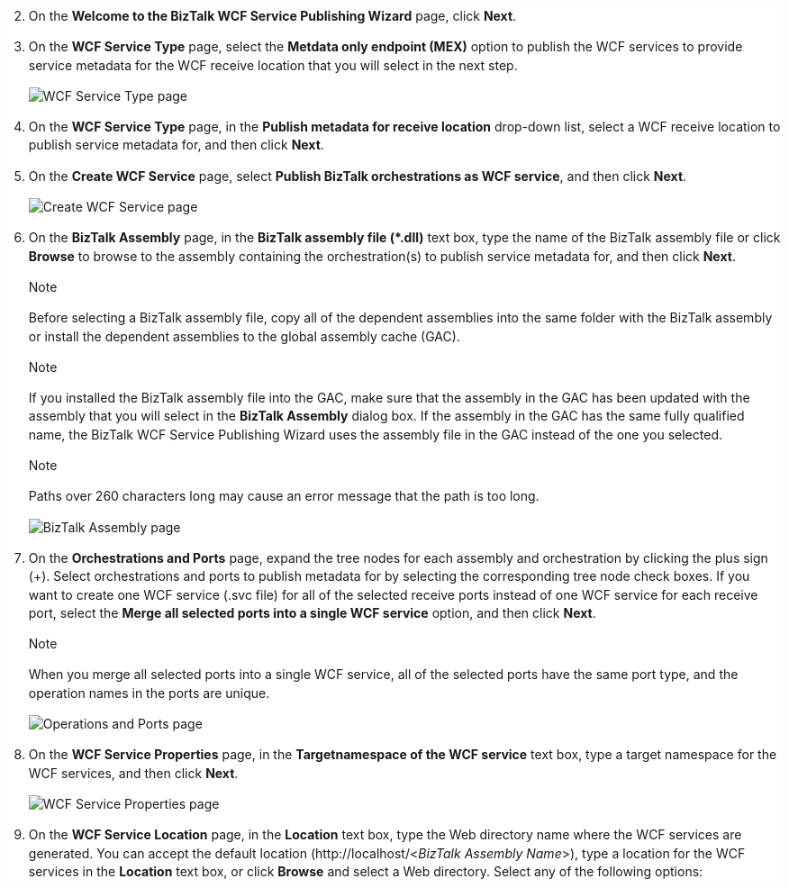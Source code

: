 2. On the **Welcome to the BizTalk WCF Service Publishing Wizard** page, click **Next**.  

3. On the **WCF Service Type** page, select the **Metdata only endpoint (MEX)** option to publish the WCF services to provide service metadata for the WCF receive location that you will select in the next step.  

    ![WCF Service Type page](../core/media/794a85b5-6454-4cce-8c15-382b5583b0f2.gif "794a85b5-6454-4cce-8c15-382b5583b0f2")  

4. On the **WCF Service Type** page, in the **Publish metadata for receive location** drop-down list, select a WCF receive location to publish service metadata for, and then click **Next**.  

5. On the **Create WCF Service** page, select **Publish BizTalk orchestrations as WCF service**, and then click **Next**.  

    ![Create WCF Service page](../core/media/86cb66b5-6842-4330-8942-20afa68ec5fa.gif "86cb66b5-6842-4330-8942-20afa68ec5fa")  

6. On the **BizTalk Assembly** page, in the **BizTalk assembly file (\*.dll)** text box, type the name of the BizTalk assembly file or click **Browse** to browse to the assembly containing the orchestration(s) to publish service metadata for, and then click **Next**.  

   > [!NOTE]
   >  Before selecting a BizTalk assembly file, copy all of the dependent assemblies into the same folder with the BizTalk assembly or install the dependent assemblies to the global assembly cache (GAC).  

   > [!NOTE]
   >  If you installed the BizTalk assembly file into the GAC, make sure that the assembly in the GAC has been updated with the assembly that you will select in the **BizTalk Assembly** dialog box. If the assembly in the GAC has the same fully qualified name, the BizTalk WCF Service Publishing Wizard uses the assembly file in the GAC instead of the one you selected.  

   > [!NOTE]
   >  Paths over 260 characters long may cause an error message that the path is too long.  

    ![BizTalk Assembly page](../core/media/d34a027e-ea82-4048-8b15-d97df795b0d4.gif "d34a027e-ea82-4048-8b15-d97df795b0d4")  

7. On the **Orchestrations and Ports** page, expand the tree nodes for each assembly and orchestration by clicking the plus sign (+). Select orchestrations and ports to publish metadata for by selecting the corresponding tree node check boxes. If you want to create one WCF service (.svc file) for all of the selected receive ports instead of one WCF service for each receive port, select the **Merge all selected ports into a single WCF service** option, and then click **Next**.  

   > [!NOTE]
   >  When you merge all selected ports into a single WCF service, all of the selected ports have the same port type, and the operation names in the ports are unique.  

    ![Operations and Ports page](../core/media/97112744-ddd4-4512-ac56-41317ba9412b.gif "97112744-ddd4-4512-ac56-41317ba9412b")  

8. On the **WCF Service Properties** page, in the **Targetnamespace of the WCF service** text box, type a target namespace for the WCF services, and then click **Next**.  

    ![WCF Service Properties page](../core/media/07518c78-bcae-4274-bb14-aeef107ee4c6.gif "07518c78-bcae-4274-bb14-aeef107ee4c6")  

9. On the **WCF Service Location** page, in the **Location** text box, type the Web directory name where the WCF services are generated. You can accept the default location (http://localhost/<*BizTalk Assembly Name*>), type a location for the WCF services in the **Location** text box, or click **Browse** and select a Web directory. Select any of the following options:  
